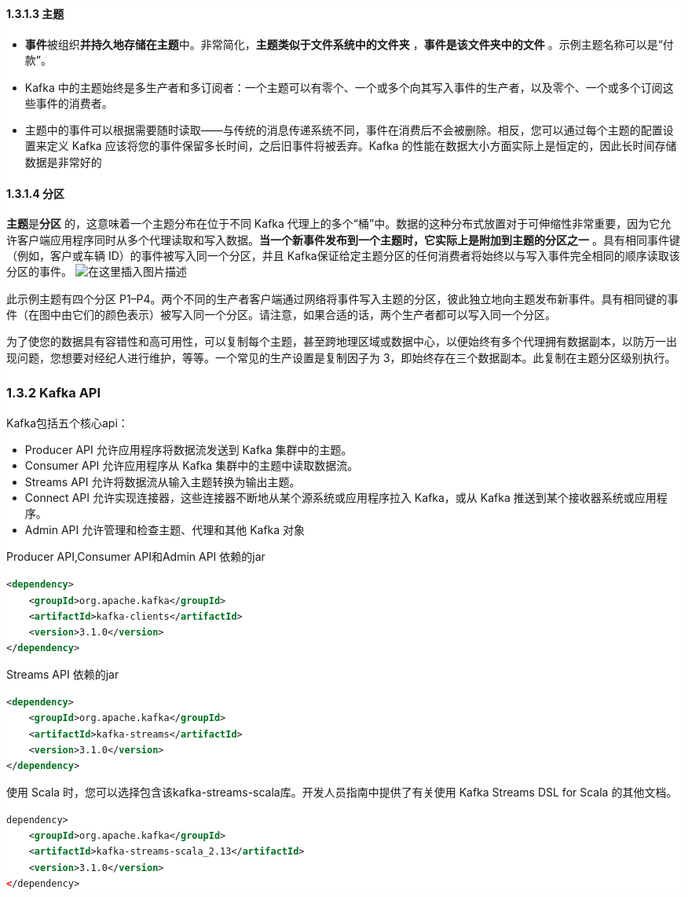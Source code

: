 #### 1.3.1.3 主题
- **事件**被组织**并持久地存储在主题**中。非常简化，**主题类似于文件系统中的文件夹** ，**事件是该文件夹中的文件** 。示例主题名称可以是“付款”。

- Kafka 中的主题始终是多生产者和多订阅者：一个主题可以有零个、一个或多个向其写入事件的生产者，以及零个、一个或多个订阅这些事件的消费者。

- 主题中的事件可以根据需要随时读取——与传统的消息传递系统不同，事件在消费后不会被删除。相反，您可以通过每个主题的配置设置来定义 Kafka 应该将您的事件保留多长时间，之后旧事件将被丢弃。Kafka 的性能在数据大小方面实际上是恒定的，因此长时间存储数据是非常好的

#### 1.3.1.4 分区
**主题**是**分区** 的，这意味着一个主题分布在位于不同 Kafka 代理上的多个“桶”中。数据的这种分布式放置对于可伸缩性非常重要，因为它允许客户端应用程序同时从多个代理读取和写入数据。**当一个新事件发布到一个主题时，它实际上是附加到主题的分区之一** 。具有相同事件键（例如，客户或车辆 ID）的事件被写入同一个分区，并且 Kafka保证给定主题分区的任何消费者将始终以与写入事件完全相同的顺序读取该分区的事件。
![在这里插入图片描述](https://img-blog.csdnimg.cn/a0f20389da944ebdb43bcf06d9e4f78d.png)

此示例主题有四个分区 P1–P4。两个不同的生产者客户端通过网络将事件写入主题的分区，彼此独立地向主题发布新事件。具有相同键的事件（在图中由它们的颜色表示）被写入同一个分区。请注意，如果合适的话，两个生产者都可以写入同一个分区。

为了使您的数据具有容错性和高可用性，可以复制每个主题，甚至跨地理区域或数据中心，以便始终有多个代理拥有数据副本，以防万一出现问题，您想要对经纪人进行维护，等等。一个常见的生产设置是复制因子为 3，即始终存在三个数据副本。此复制在主题分区级别执行。


### 1.3.2 Kafka API
Kafka包括五个核心api：
- Producer API 允许应用程序将数据流发送到 Kafka 集群中的主题。
- Consumer API 允许应用程序从 Kafka 集群中的主题中读取数据流。
- Streams API 允许将数据流从输入主题转换为输出主题。
- Connect API 允许实现连接器，这些连接器不断地从某个源系统或应用程序拉入 Kafka，或从 Kafka 推送到某个接收器系统或应用程序。
- Admin API 允许管理和检查主题、代理和其他 Kafka 对象

Producer API,Consumer API和Admin API 依赖的jar
```xml
<dependency>
	<groupId>org.apache.kafka</groupId>
	<artifactId>kafka-clients</artifactId>
	<version>3.1.0</version>
</dependency>
```


Streams API 依赖的jar
```xml
<dependency>
	<groupId>org.apache.kafka</groupId>
	<artifactId>kafka-streams</artifactId>
	<version>3.1.0</version>
</dependency>
```
使用 Scala 时，您可以选择包含该kafka-streams-scala库。开发人员指南中提供了有关使用 Kafka Streams DSL for Scala 的其他文档。
```xml
dependency>
	<groupId>org.apache.kafka</groupId>
	<artifactId>kafka-streams-scala_2.13</artifactId>
	<version>3.1.0</version>
</dependency>
```

 